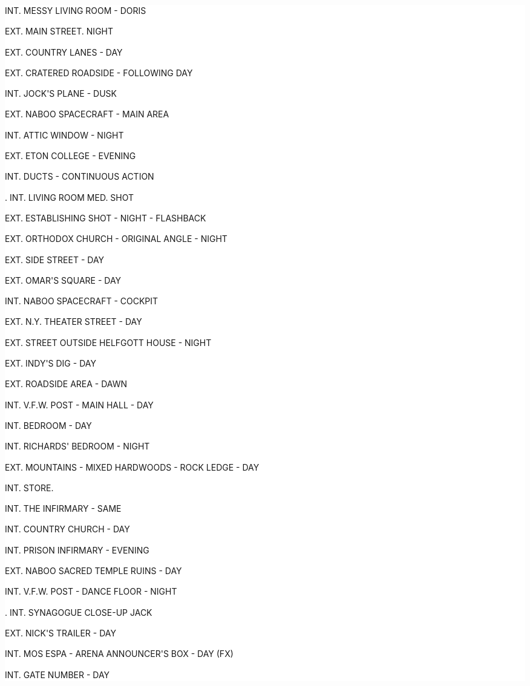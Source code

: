 INT. MESSY LIVING ROOM - DORIS

EXT. MAIN STREET. NIGHT

EXT. COUNTRY LANES - DAY

EXT. CRATERED ROADSIDE - FOLLOWING DAY

INT. JOCK'S PLANE - DUSK

EXT. NABOO SPACECRAFT - MAIN AREA

INT. ATTIC WINDOW - NIGHT

EXT. ETON COLLEGE - EVENING

INT. DUCTS - CONTINUOUS ACTION

.	INT. LIVING ROOM  MED. SHOT

EXT. ESTABLISHING SHOT - NIGHT - FLASHBACK

EXT. ORTHODOX CHURCH - ORIGINAL ANGLE - NIGHT

EXT. SIDE STREET - DAY

EXT. OMAR'S SQUARE - DAY

INT. NABOO SPACECRAFT - COCKPIT

EXT. N.Y. THEATER STREET - DAY

EXT. STREET OUTSIDE HELFGOTT HOUSE - NIGHT

EXT. INDY'S DIG - DAY

EXT. ROADSIDE AREA - DAWN

INT. V.F.W. POST - MAIN HALL - DAY

INT. BEDROOM - DAY

INT. RICHARDS' BEDROOM - NIGHT

EXT. MOUNTAINS - MIXED HARDWOODS - ROCK LEDGE - DAY

INT. STORE.

INT. THE INFIRMARY - SAME

INT. COUNTRY CHURCH - DAY

INT. PRISON INFIRMARY - EVENING

EXT. NABOO SACRED TEMPLE RUINS - DAY

INT. V.F.W. POST - DANCE FLOOR - NIGHT

.	INT. SYNAGOGUE  CLOSE-UP  JACK

EXT. NICK'S TRAILER - DAY

INT. MOS ESPA - ARENA ANNOUNCER'S BOX - DAY (FX)

INT. GATE NUMBER  - DAY
